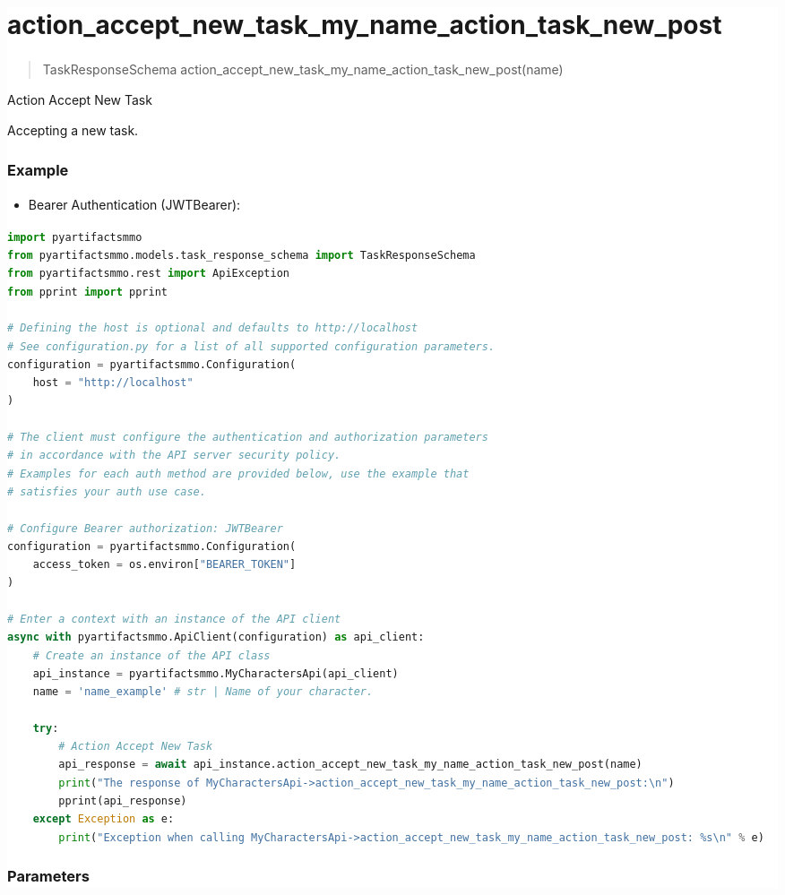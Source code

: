 # **action_accept_new_task_my_name_action_task_new_post**
> TaskResponseSchema action_accept_new_task_my_name_action_task_new_post(name)

Action Accept New Task

Accepting a new task.

### Example

* Bearer Authentication (JWTBearer):

```python
import pyartifactsmmo
from pyartifactsmmo.models.task_response_schema import TaskResponseSchema
from pyartifactsmmo.rest import ApiException
from pprint import pprint

# Defining the host is optional and defaults to http://localhost
# See configuration.py for a list of all supported configuration parameters.
configuration = pyartifactsmmo.Configuration(
    host = "http://localhost"
)

# The client must configure the authentication and authorization parameters
# in accordance with the API server security policy.
# Examples for each auth method are provided below, use the example that
# satisfies your auth use case.

# Configure Bearer authorization: JWTBearer
configuration = pyartifactsmmo.Configuration(
    access_token = os.environ["BEARER_TOKEN"]
)

# Enter a context with an instance of the API client
async with pyartifactsmmo.ApiClient(configuration) as api_client:
    # Create an instance of the API class
    api_instance = pyartifactsmmo.MyCharactersApi(api_client)
    name = 'name_example' # str | Name of your character.

    try:
        # Action Accept New Task
        api_response = await api_instance.action_accept_new_task_my_name_action_task_new_post(name)
        print("The response of MyCharactersApi->action_accept_new_task_my_name_action_task_new_post:\n")
        pprint(api_response)
    except Exception as e:
        print("Exception when calling MyCharactersApi->action_accept_new_task_my_name_action_task_new_post: %s\n" % e)
```



### Parameters
